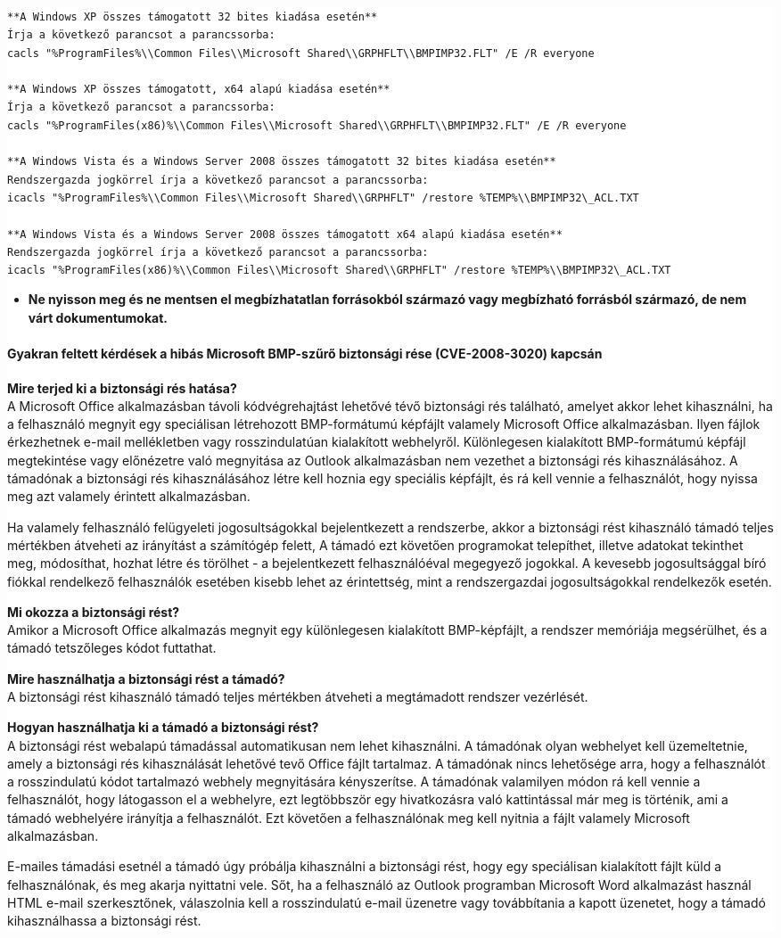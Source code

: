     **A Windows XP összes támogatott 32 bites kiadása esetén**  
    Írja a következő parancsot a parancssorba:  
    cacls "%ProgramFiles%\\Common Files\\Microsoft Shared\\GRPHFLT\\BMPIMP32.FLT" /E /R everyone
  
    **A Windows XP összes támogatott, x64 alapú kiadása esetén**  
    Írja a következő parancsot a parancssorba:  
    cacls "%ProgramFiles(x86)%\\Common Files\\Microsoft Shared\\GRPHFLT\\BMPIMP32.FLT" /E /R everyone
  
    **A Windows Vista és a Windows Server 2008 összes támogatott 32 bites kiadása esetén**  
    Rendszergazda jogkörrel írja a következő parancsot a parancssorba:  
    icacls "%ProgramFiles%\\Common Files\\Microsoft Shared\\GRPHFLT" /restore %TEMP%\\BMPIMP32\_ACL.TXT
  
    **A Windows Vista és a Windows Server 2008 összes támogatott x64 alapú kiadása esetén**  
    Rendszergazda jogkörrel írja a következő parancsot a parancssorba:  
    icacls "%ProgramFiles(x86)%\\Common Files\\Microsoft Shared\\GRPHFLT" /restore %TEMP%\\BMPIMP32\_ACL.TXT
  
-   **Ne nyisson meg és ne mentsen el megbízhatatlan forrásokból származó vagy megbízható forrásból származó, de nem várt dokumentumokat.**
  
#### Gyakran feltett kérdések a hibás Microsoft BMP-szűrő biztonsági rése (CVE-2008-3020) kapcsán
  
**Mire terjed ki a biztonsági rés hatása?**  
A Microsoft Office alkalmazásban távoli kódvégrehajtást lehetővé tévő biztonsági rés található, amelyet akkor lehet kihasználni, ha a felhasználó megnyit egy speciálisan létrehozott BMP-formátumú képfájlt valamely Microsoft Office alkalmazásban. Ilyen fájlok érkezhetnek e-mail mellékletben vagy rosszindulatúan kialakított webhelyről. Különlegesen kialakított BMP-formátumú képfájl megtekintése vagy előnézetre való megnyitása az Outlook alkalmazásban nem vezethet a biztonsági rés kihasználásához. A támadónak a biztonsági rés kihasználásához létre kell hoznia egy speciális képfájlt, és rá kell vennie a felhasználót, hogy nyissa meg azt valamely érintett alkalmazásban.
  
Ha valamely felhasználó felügyeleti jogosultságokkal bejelentkezett a rendszerbe, akkor a biztonsági rést kihasználó támadó teljes mértékben átveheti az irányítást a számítógép felett, A támadó ezt követően programokat telepíthet, illetve adatokat tekinthet meg, módosíthat, hozhat létre és törölhet - a bejelentkezett felhasználóéval megegyező jogokkal. A kevesebb jogosultsággal bíró fiókkal rendelkező felhasználók esetében kisebb lehet az érintettség, mint a rendszergazdai jogosultságokkal rendelkezők esetén.
  
**Mi okozza a biztonsági rést?**  
Amikor a Microsoft Office alkalmazás megnyit egy különlegesen kialakított BMP-képfájlt, a rendszer memóriája megsérülhet, és a támadó tetszőleges kódot futtathat.
  
**Mire használhatja a biztonsági rést a támadó?**  
A biztonsági rést kihasználó támadó teljes mértékben átveheti a megtámadott rendszer vezérlését.
  
**Hogyan használhatja ki a támadó a biztonsági rést?**  
A biztonsági rést webalapú támadással automatikusan nem lehet kihasználni. A támadónak olyan webhelyet kell üzemeltetnie, amely a biztonsági rés kihasználását lehetővé tevő Office fájlt tartalmaz. A támadónak nincs lehetősége arra, hogy a felhasználót a rosszindulatú kódot tartalmazó webhely megnyitására kényszerítse. A támadónak valamilyen módon rá kell vennie a felhasználót, hogy látogasson el a webhelyre, ezt legtöbbször egy hivatkozásra való kattintással már meg is történik, ami a támadó webhelyére irányítja a felhasználót. Ezt követően a felhasználónak meg kell nyitnia a fájlt valamely Microsoft alkalmazásban.
  
E-mailes támadási esetnél a támadó úgy próbálja kihasználni a biztonsági rést, hogy egy speciálisan kialakított fájlt küld a felhasználónak, és meg akarja nyittatni vele. Sőt, ha a felhasználó az Outlook programban Microsoft Word alkalmazást használ HTML e-mail szerkesztőnek, válaszolnia kell a rosszindulatú e-mail üzenetre vagy továbbítania a kapott üzenetet, hogy a támadó kihasználhassa a biztonsági rést.
  